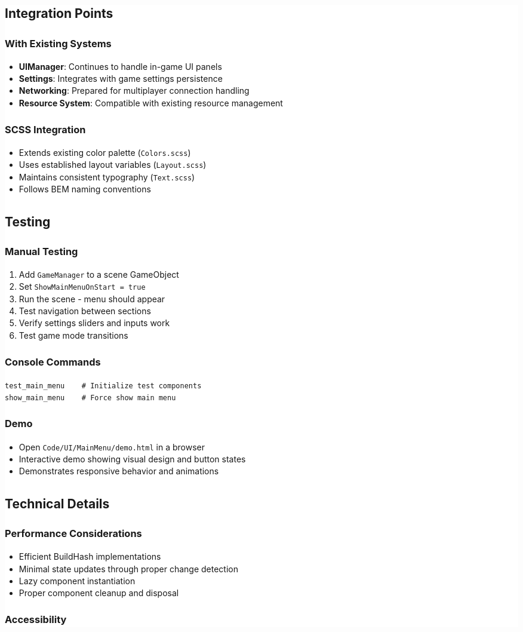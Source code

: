 ## Integration Points

### With Existing Systems

- **UIManager**: Continues to handle in-game UI panels
- **Settings**: Integrates with game settings persistence
- **Networking**: Prepared for multiplayer connection handling
- **Resource System**: Compatible with existing resource management

### SCSS Integration

- Extends existing color palette (`Colors.scss`)
- Uses established layout variables (`Layout.scss`)
- Maintains consistent typography (`Text.scss`)
- Follows BEM naming conventions

## Testing

### Manual Testing

1. Add `GameManager` to a scene GameObject
2. Set `ShowMainMenuOnStart = true`
3. Run the scene - menu should appear
4. Test navigation between sections
5. Verify settings sliders and inputs work
6. Test game mode transitions

### Console Commands

```
test_main_menu    # Initialize test components
show_main_menu    # Force show main menu
```

### Demo

- Open `Code/UI/MainMenu/demo.html` in a browser
- Interactive demo showing visual design and button states
- Demonstrates responsive behavior and animations

## Technical Details

### Performance Considerations

- Efficient BuildHash implementations
- Minimal state updates through proper change detection
- Lazy component instantiation
- Proper component cleanup and disposal

### Accessibility
